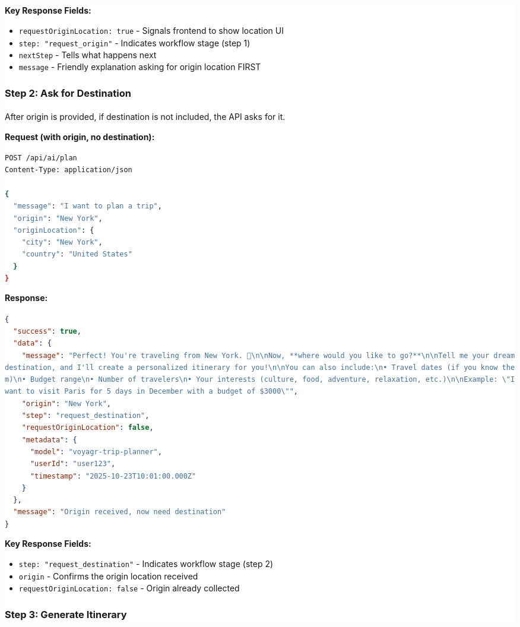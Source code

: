 **Key Response Fields:**
- `requestOriginLocation: true` - Signals frontend to show location UI
- `step: "request_origin"` - Indicates workflow stage (step 1)
- `nextStep` - Tells what happens next
- `message` - Friendly explanation asking for origin location FIRST

### Step 2: Ask for Destination

After origin is provided, if destination is not included, the API asks for it.

**Request (with origin, no destination):**
```bash
POST /api/ai/plan
Content-Type: application/json

{
  "message": "I want to plan a trip",
  "origin": "New York",
  "originLocation": {
    "city": "New York",
    "country": "United States"
  }
}
```

**Response:**
```json
{
  "success": true,
  "data": {
    "message": "Perfect! You're traveling from New York. 🎉\n\nNow, **where would you like to go?**\n\nTell me your dream destination, and I'll create a personalized itinerary for you!\n\nYou can also include:\n• Travel dates (if you know them)\n• Budget range\n• Number of travelers\n• Your interests (culture, food, adventure, relaxation, etc.)\n\nExample: \"I want to visit Paris for 5 days in December with a budget of $3000\"",
    "origin": "New York",
    "step": "request_destination",
    "requestOriginLocation": false,
    "metadata": {
      "model": "voyagr-trip-planner",
      "userId": "user123",
      "timestamp": "2025-10-23T10:01:00.000Z"
    }
  },
  "message": "Origin received, now need destination"
}
```

**Key Response Fields:**
- `step: "request_destination"` - Indicates workflow stage (step 2)
- `origin` - Confirms the origin location received
- `requestOriginLocation: false` - Origin already collected

### Step 3: Generate Itinerary
